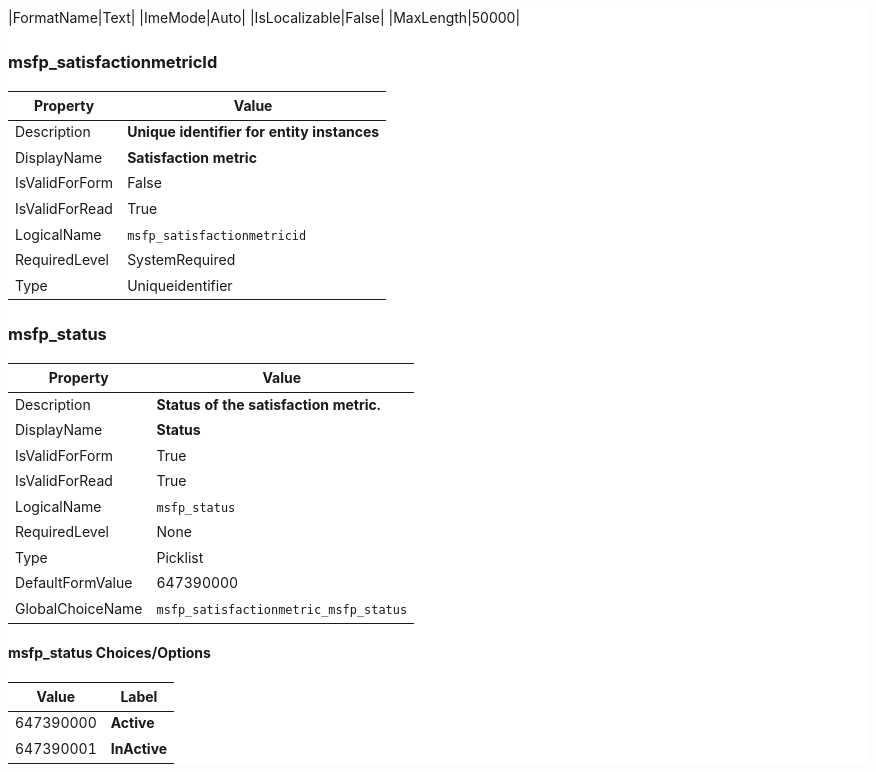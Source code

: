 |FormatName|Text|
|ImeMode|Auto|
|IsLocalizable|False|
|MaxLength|50000|

### <a name="BKMK_msfp_satisfactionmetricId"></a> msfp_satisfactionmetricId

|Property|Value|
|---|---|
|Description|**Unique identifier for entity instances**|
|DisplayName|**Satisfaction metric**|
|IsValidForForm|False|
|IsValidForRead|True|
|LogicalName|`msfp_satisfactionmetricid`|
|RequiredLevel|SystemRequired|
|Type|Uniqueidentifier|

### <a name="BKMK_msfp_status"></a> msfp_status

|Property|Value|
|---|---|
|Description|**Status of the satisfaction metric.**|
|DisplayName|**Status**|
|IsValidForForm|True|
|IsValidForRead|True|
|LogicalName|`msfp_status`|
|RequiredLevel|None|
|Type|Picklist|
|DefaultFormValue|647390000|
|GlobalChoiceName|`msfp_satisfactionmetric_msfp_status`|

#### msfp_status Choices/Options

|Value|Label|
|---|---|
|647390000|**Active**|
|647390001|**InActive**|
